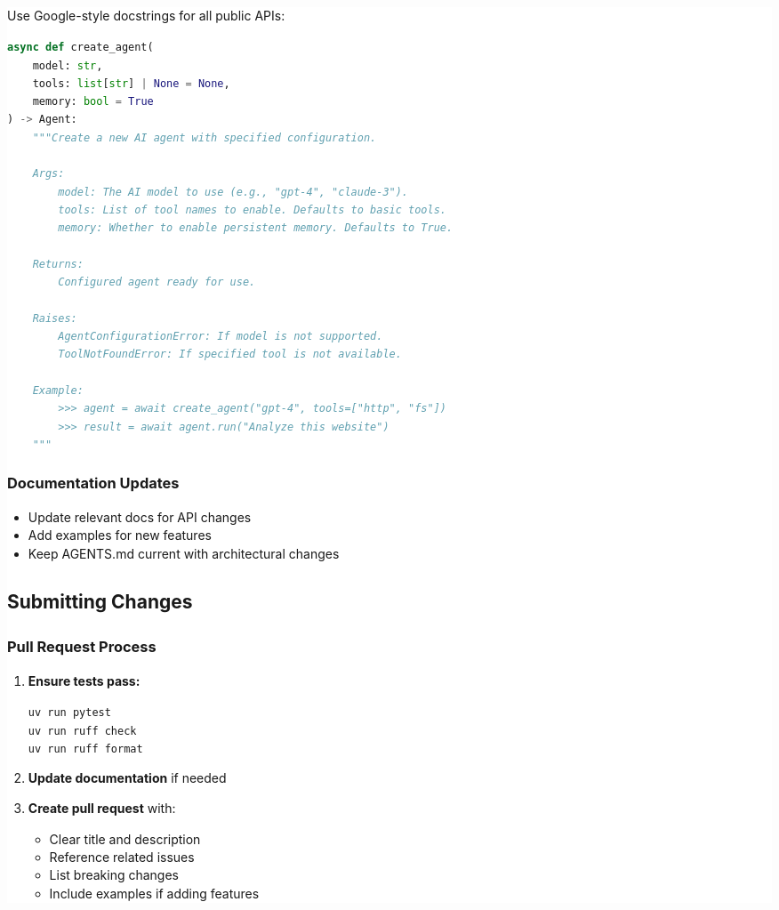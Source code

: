 Use Google-style docstrings for all public APIs:

```python
async def create_agent(
    model: str,
    tools: list[str] | None = None,
    memory: bool = True
) -> Agent:
    """Create a new AI agent with specified configuration.
    
    Args:
        model: The AI model to use (e.g., "gpt-4", "claude-3").
        tools: List of tool names to enable. Defaults to basic tools.
        memory: Whether to enable persistent memory. Defaults to True.
        
    Returns:
        Configured agent ready for use.
        
    Raises:
        AgentConfigurationError: If model is not supported.
        ToolNotFoundError: If specified tool is not available.
        
    Example:
        >>> agent = await create_agent("gpt-4", tools=["http", "fs"])
        >>> result = await agent.run("Analyze this website")
    """
```

### Documentation Updates

- Update relevant docs for API changes
- Add examples for new features
- Keep AGENTS.md current with architectural changes

## Submitting Changes

### Pull Request Process

1. **Ensure tests pass:**
   ```bash
   uv run pytest
   uv run ruff check
   uv run ruff format
   ```

2. **Update documentation** if needed

3. **Create pull request** with:
   - Clear title and description
   - Reference related issues
   - List breaking changes
   - Include examples if adding features
